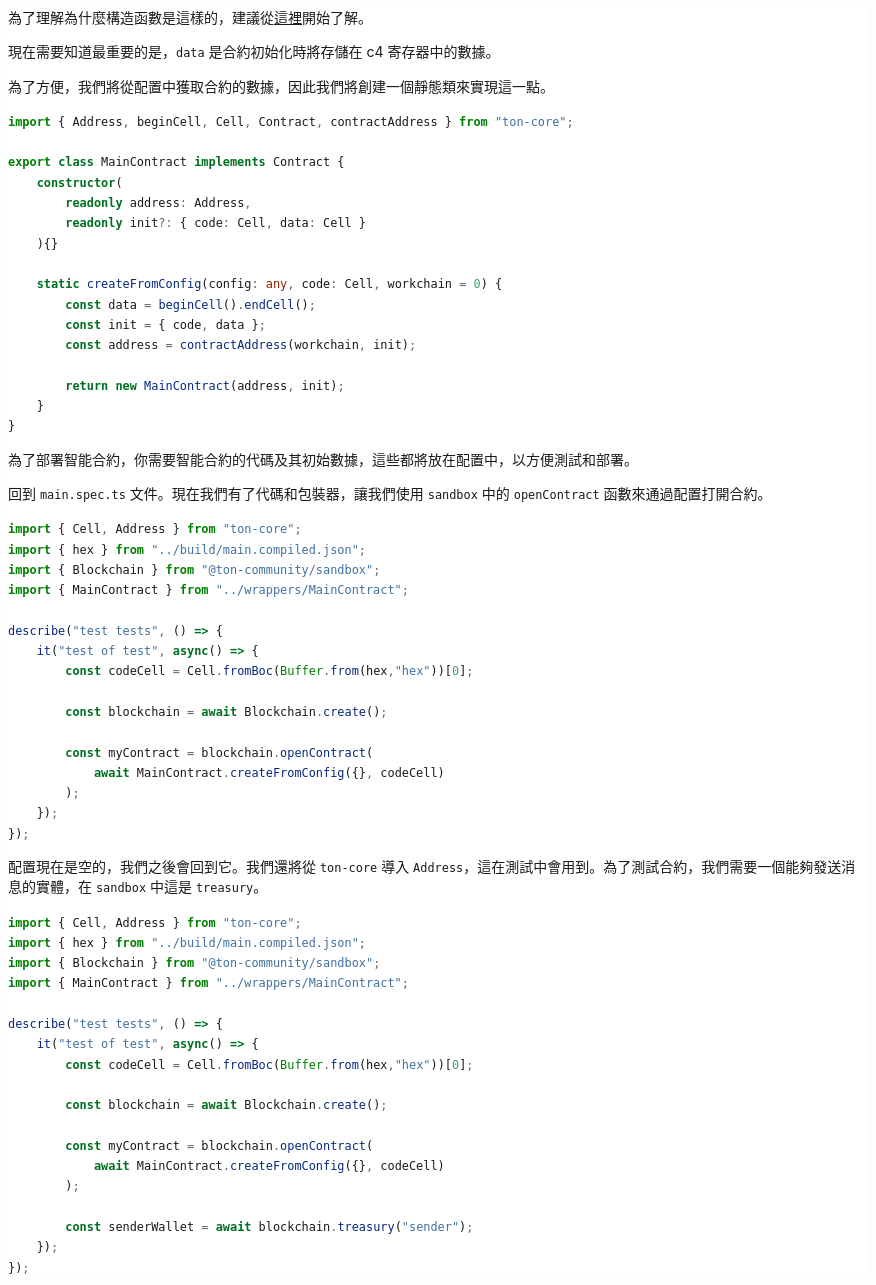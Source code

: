 為了理解為什麼構造函數是這樣的，建議從[這裡](https://docs.ton.org/develop/howto/step-by-step)開始了解。

現在需要知道最重要的是，`data` 是合約初始化時將存儲在 c4 寄存器中的數據。

為了方便，我們將從配置中獲取合約的數據，因此我們將創建一個靜態類來實現這一點。
```ts
import { Address, beginCell, Cell, Contract, contractAddress } from "ton-core";

export class MainContract implements Contract {
	constructor(
		readonly address: Address,
		readonly init?: { code: Cell, data: Cell }
	){}

	static createFromConfig(config: any, code: Cell, workchain = 0) {
		const data = beginCell().endCell();
		const init = { code, data };
		const address = contractAddress(workchain, init);

		return new MainContract(address, init);
	}
}
```

為了部署智能合約，你需要智能合約的代碼及其初始數據，這些都將放在配置中，以方便測試和部署。

回到 `main.spec.ts` 文件。現在我們有了代碼和包裝器，讓我們使用 `sandbox` 中的 `openContract` 函數來通過配置打開合約。
```ts
import { Cell, Address } from "ton-core";
import { hex } from "../build/main.compiled.json";
import { Blockchain } from "@ton-community/sandbox";
import { MainContract } from "../wrappers/MainContract";

describe("test tests", () => {
	it("test of test", async() => {
		const codeCell = Cell.fromBoc(Buffer.from(hex,"hex"))[0];

		const blockchain = await Blockchain.create();

		const myContract = blockchain.openContract(
			await MainContract.createFromConfig({}, codeCell)
		);
	});
});
```

配置現在是空的，我們之後會回到它。我們還將從 `ton-core` 導入 `Address`，這在測試中會用到。為了測試合約，我們需要一個能夠發送消息的實體，在 `sandbox` 中這是 `treasury`。
```ts
import { Cell, Address } from "ton-core";
import { hex } from "../build/main.compiled.json";
import { Blockchain } from "@ton-community/sandbox";
import { MainContract } from "../wrappers/MainContract";

describe("test tests", () => {
	it("test of test", async() => {
		const codeCell = Cell.fromBoc(Buffer.from(hex,"hex"))[0];

		const blockchain = await Blockchain.create();

		const myContract = blockchain.openContract(
			await MainContract.createFromConfig({}, codeCell)
		);

		const senderWallet = await blockchain.treasury("sender");
	});
});
```